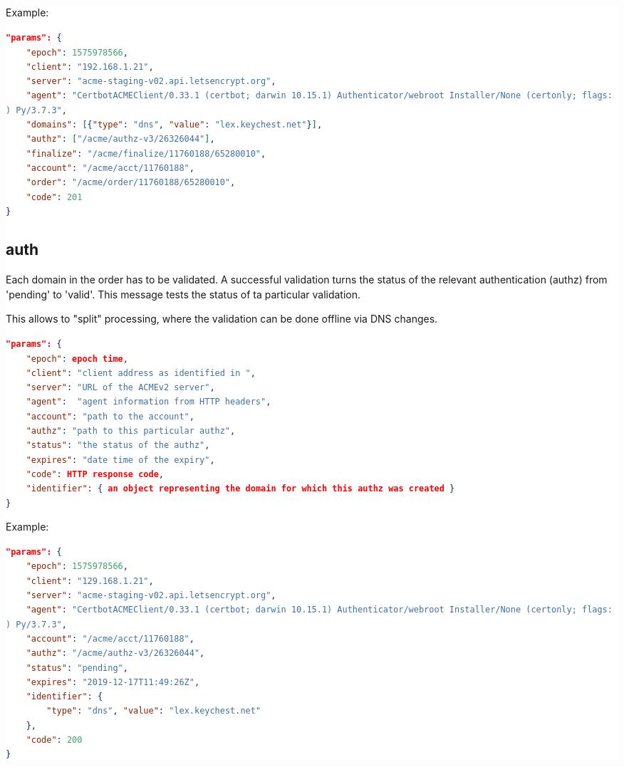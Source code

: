 Example:

```json
"params": {
    "epoch": 1575978566, 
    "client": "192.168.1.21", 
    "server": "acme-staging-v02.api.letsencrypt.org", 
    "agent": "CertbotACMEClient/0.33.1 (certbot; darwin 10.15.1) Authenticator/webroot Installer/None (certonly; flags: ) Py/3.7.3", 
    "domains": [{"type": "dns", "value": "lex.keychest.net"}], 
    "authz": ["/acme/authz-v3/26326044"], 
    "finalize": "/acme/finalize/11760188/65280010", 
    "account": "/acme/acct/11760188", 
    "order": "/acme/order/11760188/65280010",
    "code": 201
}
```

## auth

Each domain in the order has to be validated. A successful validation turns the status
of the relevant authentication (authz) from 'pending' to 'valid'. This message tests the status of ta particular
 validation.

This allows to "split" processing, where the validation can be done offline via DNS changes.

```json
"params": {
    "epoch": epoch time,
    "client": "client address as identified in ",
    "server": "URL of the ACMEv2 server",
    "agent":  "agent information from HTTP headers",
    "account": "path to the account", 
    "authz": "path to this particular authz",
    "status": "the status of the authz",
    "expires": "date time of the expiry",
    "code": HTTP response code,
    "identifier": { an object representing the domain for which this authz was created }
}
```

Example:
```json
"params": {
    "epoch": 1575978566, 
    "client": "129.168.1.21", 
    "server": "acme-staging-v02.api.letsencrypt.org", 
    "agent": "CertbotACMEClient/0.33.1 (certbot; darwin 10.15.1) Authenticator/webroot Installer/None (certonly; flags: ) Py/3.7.3",
    "account": "/acme/acct/11760188",
    "authz": "/acme/authz-v3/26326044",
    "status": "pending",
    "expires": "2019-12-17T11:49:26Z",
    "identifier": {
        "type": "dns", "value": "lex.keychest.net"
    },
    "code": 200
}
```
